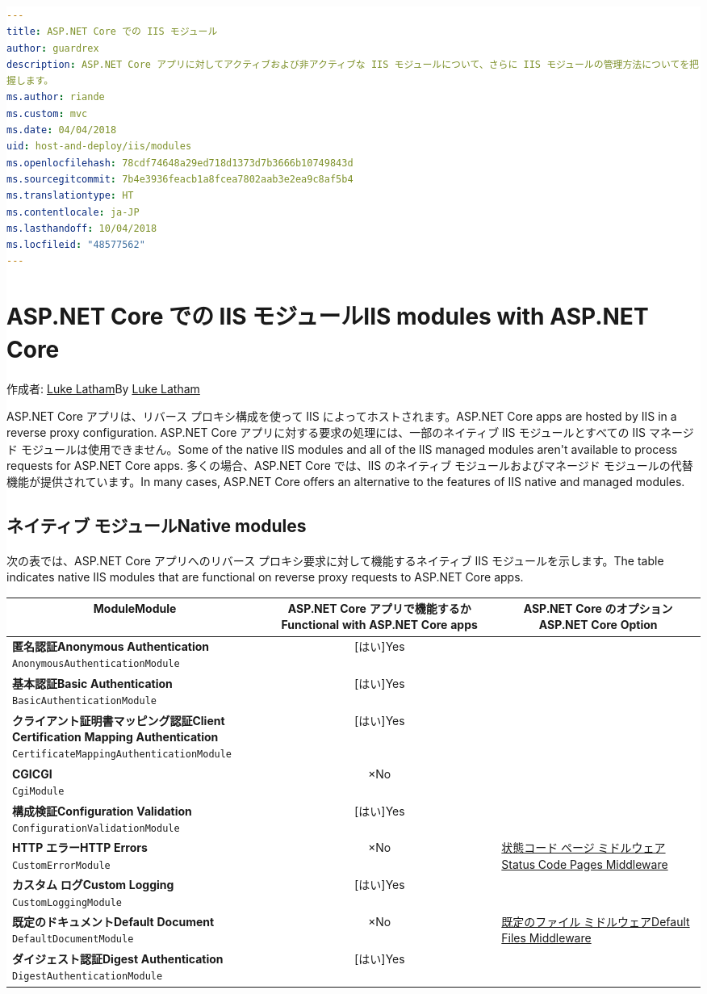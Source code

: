 ```yaml
---
title: ASP.NET Core での IIS モジュール
author: guardrex
description: ASP.NET Core アプリに対してアクティブおよび非アクティブな IIS モジュールについて、さらに IIS モジュールの管理方法についてを把握します。
ms.author: riande
ms.custom: mvc
ms.date: 04/04/2018
uid: host-and-deploy/iis/modules
ms.openlocfilehash: 78cdf74648a29ed718d1373d7b3666b10749843d
ms.sourcegitcommit: 7b4e3936feacb1a8fcea7802aab3e2ea9c8af5b4
ms.translationtype: HT
ms.contentlocale: ja-JP
ms.lasthandoff: 10/04/2018
ms.locfileid: "48577562"
---
```

# <a name="iis-modules-with-aspnet-core"></a><span data-ttu-id="d721d-103">ASP.NET Core での IIS モジュール</span><span class="sxs-lookup"><span data-stu-id="d721d-103">IIS modules with ASP.NET Core</span></span>

<span data-ttu-id="d721d-104">作成者: [Luke Latham](https://github.com/guardrex)</span><span class="sxs-lookup"><span data-stu-id="d721d-104">By [Luke Latham](https://github.com/guardrex)</span></span>

<span data-ttu-id="d721d-105">ASP.NET Core アプリは、リバース プロキシ構成を使って IIS によってホストされます。</span><span class="sxs-lookup"><span data-stu-id="d721d-105">ASP.NET Core apps are hosted by IIS in a reverse proxy configuration.</span></span> <span data-ttu-id="d721d-106">ASP.NET Core アプリに対する要求の処理には、一部のネイティブ IIS モジュールとすべての IIS マネージド モジュールは使用できません。</span><span class="sxs-lookup"><span data-stu-id="d721d-106">Some of the native IIS modules and all of the IIS managed modules aren't available to process requests for ASP.NET Core apps.</span></span> <span data-ttu-id="d721d-107">多くの場合、ASP.NET Core では、IIS のネイティブ モジュールおよびマネージド モジュールの代替機能が提供されています。</span><span class="sxs-lookup"><span data-stu-id="d721d-107">In many cases, ASP.NET Core offers an alternative to the features of IIS native and managed modules.</span></span>

## <a name="native-modules"></a><span data-ttu-id="d721d-108">ネイティブ モジュール</span><span class="sxs-lookup"><span data-stu-id="d721d-108">Native modules</span></span>

<span data-ttu-id="d721d-109">次の表では、ASP.NET Core アプリへのリバース プロキシ要求に対して機能するネイティブ IIS モジュールを示します。</span><span class="sxs-lookup"><span data-stu-id="d721d-109">The table indicates native IIS modules that are functional on reverse proxy requests to ASP.NET Core apps.</span></span>

| <span data-ttu-id="d721d-110">Module</span><span class="sxs-lookup"><span data-stu-id="d721d-110">Module</span></span> | <span data-ttu-id="d721d-111">ASP.NET Core アプリで機能するか</span><span class="sxs-lookup"><span data-stu-id="d721d-111">Functional with ASP.NET Core apps</span></span> | <span data-ttu-id="d721d-112">ASP.NET Core のオプション</span><span class="sxs-lookup"><span data-stu-id="d721d-112">ASP.NET Core Option</span></span> |
| ------ | :-------------------------------: | ------------------- |
| <span data-ttu-id="d721d-113">**匿名認証**</span><span class="sxs-lookup"><span data-stu-id="d721d-113">**Anonymous Authentication**</span></span><br>`AnonymousAuthenticationModule` | <span data-ttu-id="d721d-114">[はい]</span><span class="sxs-lookup"><span data-stu-id="d721d-114">Yes</span></span> | |
| <span data-ttu-id="d721d-115">**基本認証**</span><span class="sxs-lookup"><span data-stu-id="d721d-115">**Basic Authentication**</span></span><br>`BasicAuthenticationModule` | <span data-ttu-id="d721d-116">[はい]</span><span class="sxs-lookup"><span data-stu-id="d721d-116">Yes</span></span> | |
| <span data-ttu-id="d721d-117">**クライアント証明書マッピング認証**</span><span class="sxs-lookup"><span data-stu-id="d721d-117">**Client Certification Mapping Authentication**</span></span><br>`CertificateMappingAuthenticationModule` | <span data-ttu-id="d721d-118">[はい]</span><span class="sxs-lookup"><span data-stu-id="d721d-118">Yes</span></span> | |
| <span data-ttu-id="d721d-119">**CGI**</span><span class="sxs-lookup"><span data-stu-id="d721d-119">**CGI**</span></span><br>`CgiModule` | <span data-ttu-id="d721d-120">×</span><span class="sxs-lookup"><span data-stu-id="d721d-120">No</span></span> | |
| <span data-ttu-id="d721d-121">**構成検証**</span><span class="sxs-lookup"><span data-stu-id="d721d-121">**Configuration Validation**</span></span><br>`ConfigurationValidationModule` | <span data-ttu-id="d721d-122">[はい]</span><span class="sxs-lookup"><span data-stu-id="d721d-122">Yes</span></span> | |
| <span data-ttu-id="d721d-123">**HTTP エラー**</span><span class="sxs-lookup"><span data-stu-id="d721d-123">**HTTP Errors**</span></span><br>`CustomErrorModule` | <span data-ttu-id="d721d-124">×</span><span class="sxs-lookup"><span data-stu-id="d721d-124">No</span></span> | [<span data-ttu-id="d721d-125">状態コード ページ ミドルウェア</span><span class="sxs-lookup"><span data-stu-id="d721d-125">Status Code Pages Middleware</span></span>](xref:fundamentals/error-handling#configure-status-code-pages) |
| <span data-ttu-id="d721d-126">**カスタム ログ**</span><span class="sxs-lookup"><span data-stu-id="d721d-126">**Custom Logging**</span></span><br>`CustomLoggingModule` | <span data-ttu-id="d721d-127">[はい]</span><span class="sxs-lookup"><span data-stu-id="d721d-127">Yes</span></span> | |
| <span data-ttu-id="d721d-128">**既定のドキュメント**</span><span class="sxs-lookup"><span data-stu-id="d721d-128">**Default Document**</span></span><br>`DefaultDocumentModule` | <span data-ttu-id="d721d-129">×</span><span class="sxs-lookup"><span data-stu-id="d721d-129">No</span></span> | [<span data-ttu-id="d721d-130">既定のファイル ミドルウェア</span><span class="sxs-lookup"><span data-stu-id="d721d-130">Default Files Middleware</span></span>](xref:fundamentals/static-files#serve-a-default-document) |
| <span data-ttu-id="d721d-131">**ダイジェスト認証**</span><span class="sxs-lookup"><span data-stu-id="d721d-131">**Digest Authentication**</span></span><br>`DigestAuthenticationModule` | <span data-ttu-id="d721d-132">[はい]</span><span class="sxs-lookup"><span data-stu-id="d721d-132">Yes</span></span> | |
